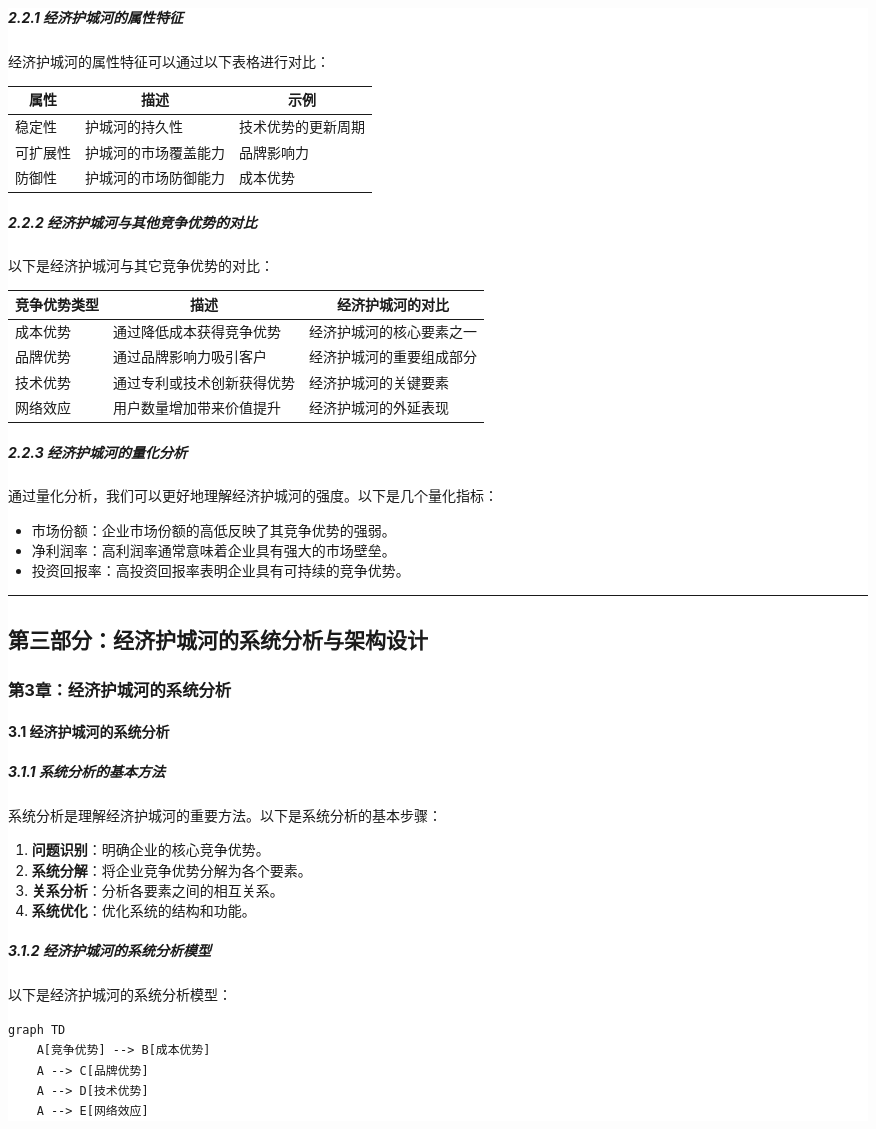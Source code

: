 ##### 2.2.1 经济护城河的属性特征

经济护城河的属性特征可以通过以下表格进行对比：

| 属性 | 描述 | 示例 |
|------|------|------|
| 稳定性 | 护城河的持久性 | 技术优势的更新周期 |
| 可扩展性 | 护城河的市场覆盖能力 | 品牌影响力 |
| 防御性 | 护城河的市场防御能力 | 成本优势 |

##### 2.2.2 经济护城河与其他竞争优势的对比

以下是经济护城河与其它竞争优势的对比：

| 竞争优势类型 | 描述 | 经济护城河的对比 |
|----------------|------|------------------|
| 成本优势       | 通过降低成本获得竞争优势 | 经济护城河的核心要素之一 |
| 品牌优势       | 通过品牌影响力吸引客户 | 经济护城河的重要组成部分 |
| 技术优势       | 通过专利或技术创新获得优势 | 经济护城河的关键要素 |
| 网络效应       | 用户数量增加带来价值提升 | 经济护城河的外延表现 |

##### 2.2.3 经济护城河的量化分析

通过量化分析，我们可以更好地理解经济护城河的强度。以下是几个量化指标：

- 市场份额：企业市场份额的高低反映了其竞争优势的强弱。
- 净利润率：高利润率通常意味着企业具有强大的市场壁垒。
- 投资回报率：高投资回报率表明企业具有可持续的竞争优势。

---

## 第三部分：经济护城河的系统分析与架构设计

### 第3章：经济护城河的系统分析

#### 3.1 经济护城河的系统分析

##### 3.1.1 系统分析的基本方法

系统分析是理解经济护城河的重要方法。以下是系统分析的基本步骤：

1. **问题识别**：明确企业的核心竞争优势。
2. **系统分解**：将企业竞争优势分解为各个要素。
3. **关系分析**：分析各要素之间的相互关系。
4. **系统优化**：优化系统的结构和功能。

##### 3.1.2 经济护城河的系统分析模型

以下是经济护城河的系统分析模型：

```mermaid
graph TD
    A[竞争优势] --> B[成本优势]
    A --> C[品牌优势]
    A --> D[技术优势]
    A --> E[网络效应]
```
